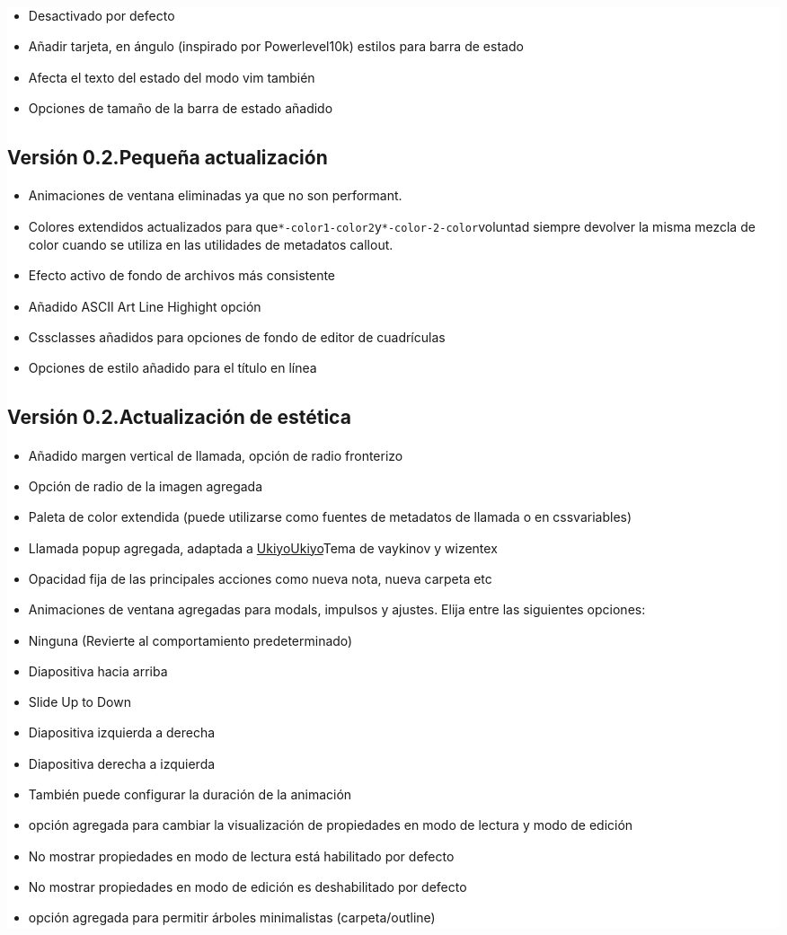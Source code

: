 - Desactivado por defecto

- Añadir tarjeta, en ángulo (inspirado por Powerlevel10k) estilos para barra de estado

- Afecta el texto del estado del modo vim también

- Opciones de tamaño de la barra de estado añadido

## Versión 0.2.Pequeña actualización

- Animaciones de ventana eliminadas ya que no son performant.

- Colores extendidos actualizados para que`*-color1-color2`y`*-color-2-color`voluntad
siempre devolver la misma mezcla de color cuando se utiliza en las utilidades de metadatos callout.

- Efecto activo de fondo de archivos más consistente

- Añadido ASCII Art Line Highight opción

- Cssclasses añadidos para opciones de fondo de editor de cuadrículas

- Opciones de estilo añadido para el título en línea

## Versión 0.2.Actualización de estética

- Añadido margen vertical de llamada, opción de radio fronterizo

- Opción de radio de la imagen agregada

- Paleta de color extendida (puede utilizarse como fuentes de metadatos de llamada o en
cssvariables)

- Llamada popup agregada, adaptada a
[Ukiyo](https://github.com/technerium/obsidian-ukiyo)[Ukiyo](https://github.com/technerium/obsidian-ukiyo)Tema de vaykinov y wizentex

- Opacidad fija de las principales acciones como nueva nota, nueva carpeta etc

- Animaciones de ventana agregadas para modals, impulsos y ajustes.
Elija entre las siguientes opciones:

- Ninguna (Revierte al comportamiento predeterminado)

- Diapositiva hacia arriba

- Slide Up to Down

- Diapositiva izquierda a derecha

- Diapositiva derecha a izquierda

- También puede configurar la duración de la animación

- opción agregada para cambiar la visualización de propiedades en modo de lectura y modo de edición

- No mostrar propiedades en modo de lectura está habilitado por defecto

- No mostrar propiedades en modo de edición es deshabilitado por defecto

- opción agregada para permitir árboles minimalistas (carpeta/outline)
